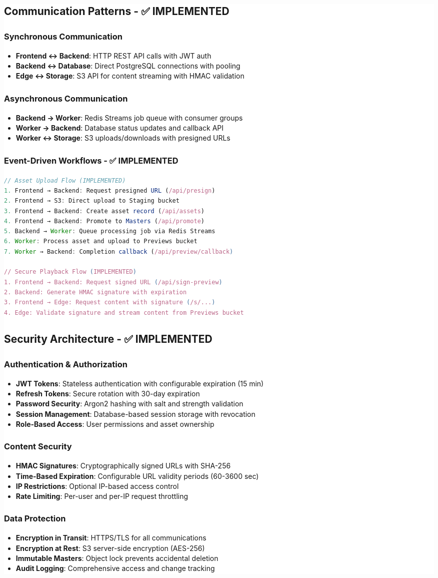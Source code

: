 ## Communication Patterns - ✅ IMPLEMENTED

### Synchronous Communication
- **Frontend ↔ Backend**: HTTP REST API calls with JWT auth
- **Backend ↔ Database**: Direct PostgreSQL connections with pooling
- **Edge ↔ Storage**: S3 API for content streaming with HMAC validation

### Asynchronous Communication
- **Backend → Worker**: Redis Streams job queue with consumer groups
- **Worker → Backend**: Database status updates and callback API
- **Worker ↔ Storage**: S3 uploads/downloads with presigned URLs

### Event-Driven Workflows - ✅ IMPLEMENTED
```javascript
// Asset Upload Flow (IMPLEMENTED)
1. Frontend → Backend: Request presigned URL (/api/presign)
2. Frontend → S3: Direct upload to Staging bucket
3. Frontend → Backend: Create asset record (/api/assets)
4. Frontend → Backend: Promote to Masters (/api/promote)
5. Backend → Worker: Queue processing job via Redis Streams
6. Worker: Process asset and upload to Previews bucket
7. Worker → Backend: Completion callback (/api/preview/callback)

// Secure Playback Flow (IMPLEMENTED)
1. Frontend → Backend: Request signed URL (/api/sign-preview)
2. Backend: Generate HMAC signature with expiration
3. Frontend → Edge: Request content with signature (/s/...)
4. Edge: Validate signature and stream content from Previews bucket
```

## Security Architecture - ✅ IMPLEMENTED

### Authentication & Authorization
- **JWT Tokens**: Stateless authentication with configurable expiration (15 min)
- **Refresh Tokens**: Secure rotation with 30-day expiration
- **Password Security**: Argon2 hashing with salt and strength validation
- **Session Management**: Database-based session storage with revocation
- **Role-Based Access**: User permissions and asset ownership

### Content Security
- **HMAC Signatures**: Cryptographically signed URLs with SHA-256
- **Time-Based Expiration**: Configurable URL validity periods (60-3600 sec)
- **IP Restrictions**: Optional IP-based access control
- **Rate Limiting**: Per-user and per-IP request throttling

### Data Protection
- **Encryption in Transit**: HTTPS/TLS for all communications
- **Encryption at Rest**: S3 server-side encryption (AES-256)
- **Immutable Masters**: Object lock prevents accidental deletion
- **Audit Logging**: Comprehensive access and change tracking
